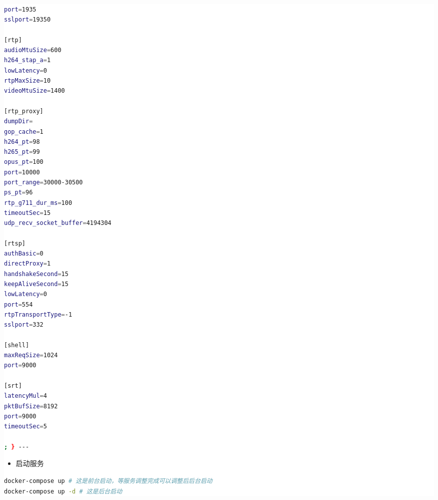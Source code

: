 ```bash
port=1935
sslport=19350

[rtp]
audioMtuSize=600
h264_stap_a=1
lowLatency=0
rtpMaxSize=10
videoMtuSize=1400

[rtp_proxy]
dumpDir=
gop_cache=1
h264_pt=98
h265_pt=99
opus_pt=100
port=10000
port_range=30000-30500
ps_pt=96
rtp_g711_dur_ms=100
timeoutSec=15
udp_recv_socket_buffer=4194304

[rtsp]
authBasic=0
directProxy=1
handshakeSecond=15
keepAliveSecond=15
lowLatency=0
port=554
rtpTransportType=-1
sslport=332

[shell]
maxReqSize=1024
port=9000

[srt]
latencyMul=4
pktBufSize=8192
port=9000
timeoutSec=5

; } ---
```

- 启动服务 

```bash
docker-compose up # 这是前台启动，等服务调整完成可以调整后后台启动
docker-compose up -d # 这是后台启动
```
